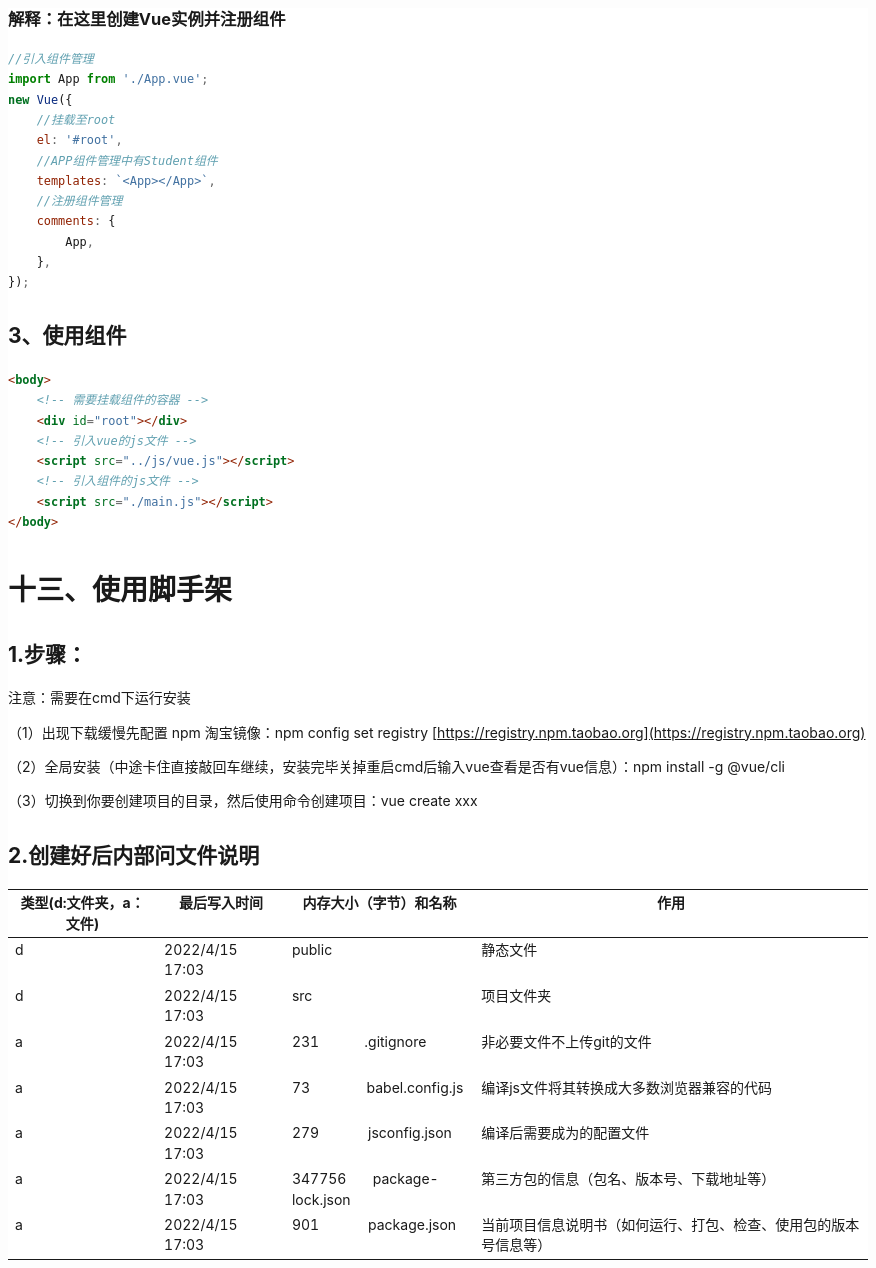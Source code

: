 <a name="58804345"></a>
### 解释：在这里创建Vue实例并注册组件

```javascript
//引入组件管理
import App from './App.vue';
new Vue({
    //挂载至root
	el: '#root',
    //APP组件管理中有Student组件
	templates: `<App></App>`,
    //注册组件管理
	comments: {
		App,
	},
});
```

<a name="0e5a0a3c-1"></a>
## 3、使用组件

```html
<body>
    <!-- 需要挂载组件的容器 -->
    <div id="root"></div>
    <!-- 引入vue的js文件 -->
    <script src="../js/vue.js"></script>
    <!-- 引入组件的js文件 -->
    <script src="./main.js"></script>
</body>
```

<a name="6abc2843"></a>
# 十三、使用脚手架

<a name="59371bb2"></a>
## 1.步骤：

注意：需要在cmd下运行安装

（1）出现下载缓慢先配置 npm 淘宝镜像：npm config set registry [https://registry.npm.taobao.org](https://registry.npm.taobao.org)

（2）全局安装（中途卡住直接敲回车继续，安装完毕关掉重启cmd后输入vue查看是否有vue信息）：npm install -g @vue/cli

（3）切换到你要创建项目的目录，然后使用命令创建项目：vue create xxx

<a name="98eecaca"></a>
## 2.创建好后内部问文件说明
| 类型(d:文件夹，a：文件) | 最后写入时间 | 内存大小（字节）和名称 | 作用 |
| --- | --- | --- | --- |
| d | 2022/4/15     17:03 | public | 静态文件 |
| d | 2022/4/15     17:03 | src | 项目文件夹 |
| a | 2022/4/15     17:03 | 231            .gitignore | 非必要文件不上传git的文件 |
| a | 2022/4/15     17:03 | 73               babel.config.js | 编译js文件将其转换成大多数浏览器兼容的代码 |
| a | 2022/4/15     17:03 | 279             jsconfig.json | 编译后需要成为的配置文件 |
| a | 2022/4/15     17:03 | 347756       package-lock.json | 第三方包的信息（包名、版本号、下载地址等） |
| a | 2022/4/15     17:03 | 901             package.json | 当前项目信息说明书（如何运行、打包、检查、使用包的版本号信息等） |